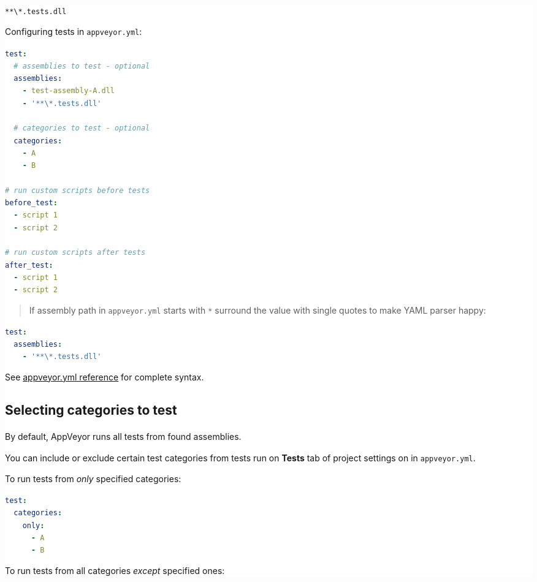     **\*.tests.dll

Configuring tests in `appveyor.yml`:

```yaml
test:
  # assemblies to test - optional
  assemblies:
    - test-assembly-A.dll
    - '**\*.tests.dll'

  # categories to test - optional
  categories:
    - A
    - B

# run custom scripts before tests
before_test:
  - script 1
  - script 2

# run custom scripts after tests
after_test:
  - script 1
  - script 2
```

> If assembly path in `appveyor.yml` starts with `*` surround the value with single quotes to make YAML parser happy:

```yaml
test:
  assemblies:
    - '**\*.tests.dll'
```

See [appveyor.yml reference](/docs/appveyor-yml) for complete syntax.


## Selecting categories to test

By default, AppVeyor runs all tests from found assemblies.

You can include or exclude certain test categories from tests run on **Tests** tab of project settings on in `appveyor.yml`.

To run tests from *only* specified categories:

```yaml
test:
  categories:
    only:
      - A
      - B
```

To run tests from all categories *except* specified ones:
